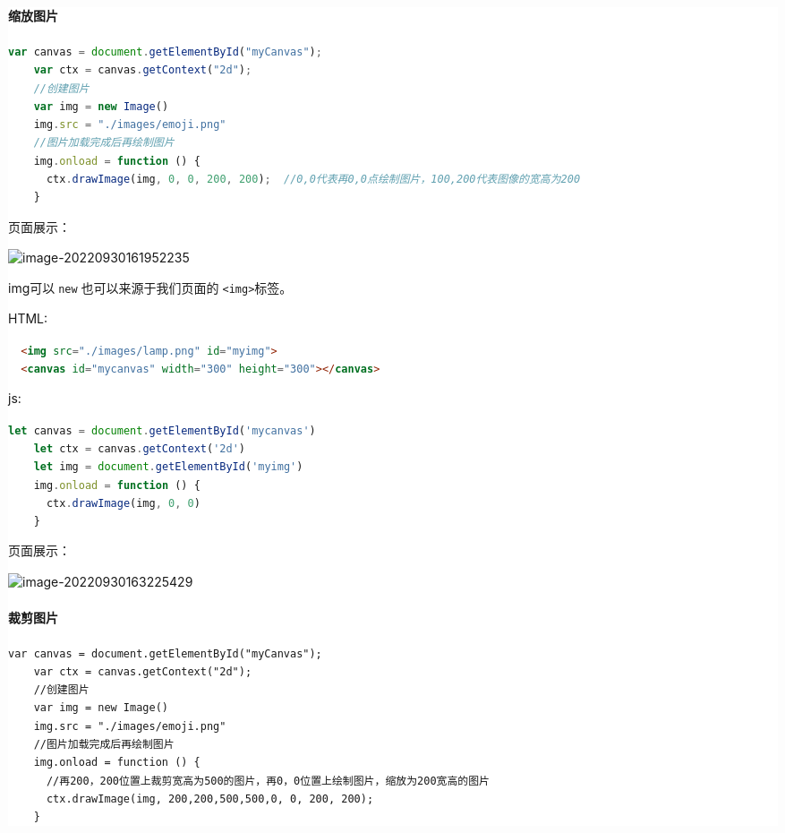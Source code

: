 #### 缩放图片

```js
var canvas = document.getElementById("myCanvas");
    var ctx = canvas.getContext("2d");
    //创建图片
    var img = new Image()
    img.src = "./images/emoji.png"
    //图片加载完成后再绘制图片
    img.onload = function () {
      ctx.drawImage(img, 0, 0, 200, 200);  //0,0代表再0,0点绘制图片，100,200代表图像的宽高为200
    }
```

页面展示：

![image-20220930161952235](C:\Users\hanfuping\AppData\Roaming\Typora\typora-user-images\image-20220930161952235.png)

img可以 `new` 也可以来源于我们页面的 `<img>`标签。

HTML:

```html
  <img src="./images/lamp.png" id="myimg">
  <canvas id="mycanvas" width="300" height="300"></canvas>
```

js:

```js
let canvas = document.getElementById('mycanvas')
    let ctx = canvas.getContext('2d')
    let img = document.getElementById('myimg')
    img.onload = function () {
      ctx.drawImage(img, 0, 0)
    }
```

页面展示：

![image-20220930163225429](C:\Users\hanfuping\AppData\Roaming\Typora\typora-user-images\image-20220930163225429.png)

#### 裁剪图片

```js\
var canvas = document.getElementById("myCanvas");
    var ctx = canvas.getContext("2d");
    //创建图片
    var img = new Image()
    img.src = "./images/emoji.png"
    //图片加载完成后再绘制图片
    img.onload = function () {
      //再200，200位置上裁剪宽高为500的图片，再0，0位置上绘制图片，缩放为200宽高的图片
      ctx.drawImage(img, 200,200,500,500,0, 0, 200, 200);  
    }
```
